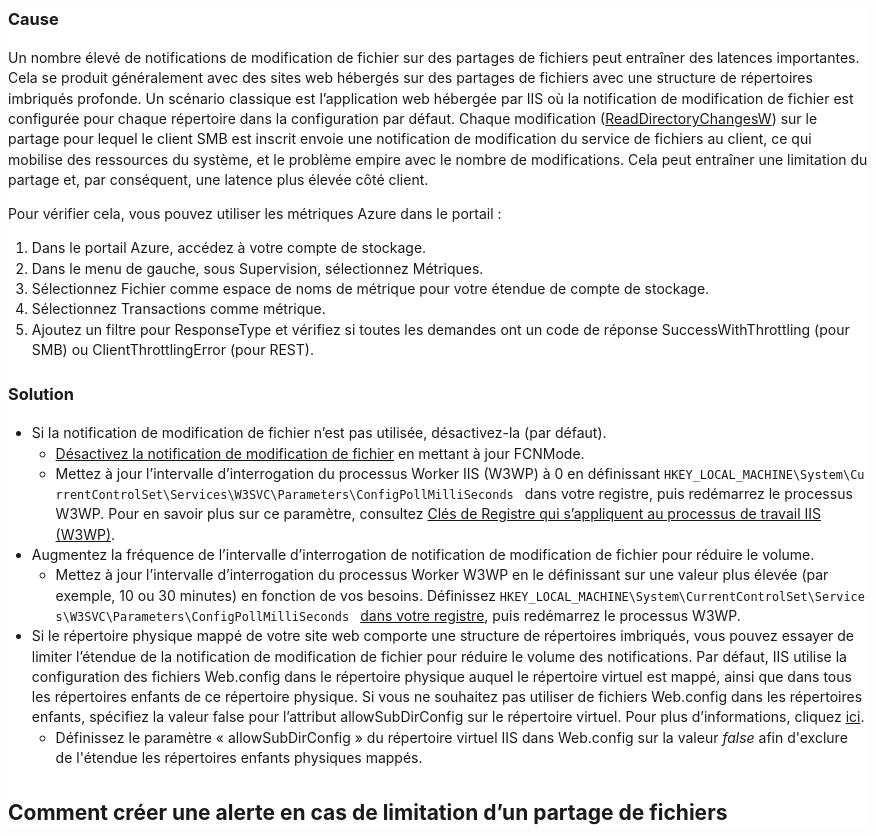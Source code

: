 ### <a name="cause"></a>Cause  

Un nombre élevé de notifications de modification de fichier sur des partages de fichiers peut entraîner des latences importantes. Cela se produit généralement avec des sites web hébergés sur des partages de fichiers avec une structure de répertoires imbriqués profonde. Un scénario classique est l’application web hébergée par IIS où la notification de modification de fichier est configurée pour chaque répertoire dans la configuration par défaut. Chaque modification ([ReadDirectoryChangesW](/windows/win32/api/winbase/nf-winbase-readdirectorychangesw)) sur le partage pour lequel le client SMB est inscrit envoie une notification de modification du service de fichiers au client, ce qui mobilise des ressources du système, et le problème empire avec le nombre de modifications. Cela peut entraîner une limitation du partage et, par conséquent, une latence plus élevée côté client. 

Pour vérifier cela, vous pouvez utiliser les métriques Azure dans le portail : 

1. Dans le portail Azure, accédez à votre compte de stockage. 
1. Dans le menu de gauche, sous Supervision, sélectionnez Métriques. 
1. Sélectionnez Fichier comme espace de noms de métrique pour votre étendue de compte de stockage. 
1. Sélectionnez Transactions comme métrique. 
1. Ajoutez un filtre pour ResponseType et vérifiez si toutes les demandes ont un code de réponse SuccessWithThrottling (pour SMB) ou ClientThrottlingError (pour REST).

### <a name="solution"></a>Solution 

- Si la notification de modification de fichier n’est pas utilisée, désactivez-la (par défaut).
    - [Désactivez la notification de modification de fichier](https://support.microsoft.com/help/911272/fix-asp-net-2-0-connected-applications-on-a-web-site-may-appear-to-sto) en mettant à jour FCNMode. 
    - Mettez à jour l’intervalle d’interrogation du processus Worker IIS (W3WP) à 0 en définissant `HKEY_LOCAL_MACHINE\System\CurrentControlSet\Services\W3SVC\Parameters\ConfigPollMilliSeconds ` dans votre registre, puis redémarrez le processus W3WP. Pour en savoir plus sur ce paramètre, consultez [Clés de Registre qui s’appliquent au processus de travail IIS (W3WP)](/troubleshoot/iis/use-registry-keys#registry-keys-that-apply-to-iis-worker-process-w3wp).
- Augmentez la fréquence de l’intervalle d’interrogation de notification de modification de fichier pour réduire le volume.
    - Mettez à jour l’intervalle d’interrogation du processus Worker W3WP en le définissant sur une valeur plus élevée (par exemple, 10 ou 30 minutes) en fonction de vos besoins. Définissez `HKEY_LOCAL_MACHINE\System\CurrentControlSet\Services\W3SVC\Parameters\ConfigPollMilliSeconds ` [dans votre registre](/troubleshoot/iis/use-registry-keys#registry-keys-that-apply-to-iis-worker-process-w3wp), puis redémarrez le processus W3WP.
- Si le répertoire physique mappé de votre site web comporte une structure de répertoires imbriqués, vous pouvez essayer de limiter l’étendue de la notification de modification de fichier pour réduire le volume des notifications. Par défaut, IIS utilise la configuration des fichiers Web.config dans le répertoire physique auquel le répertoire virtuel est mappé, ainsi que dans tous les répertoires enfants de ce répertoire physique. Si vous ne souhaitez pas utiliser de fichiers Web.config dans les répertoires enfants, spécifiez la valeur false pour l’attribut allowSubDirConfig sur le répertoire virtuel. Pour plus d’informations, cliquez [ici](/iis/get-started/planning-your-iis-architecture/understanding-sites-applications-and-virtual-directories-on-iis#virtual-directories). 
    - Définissez le paramètre « allowSubDirConfig » du répertoire virtuel IIS dans Web.config sur la valeur *false* afin d'exclure de l'étendue les répertoires enfants physiques mappés.  

## <a name="how-to-create-an-alert-if-a-file-share-is-throttled"></a>Comment créer une alerte en cas de limitation d’un partage de fichiers
